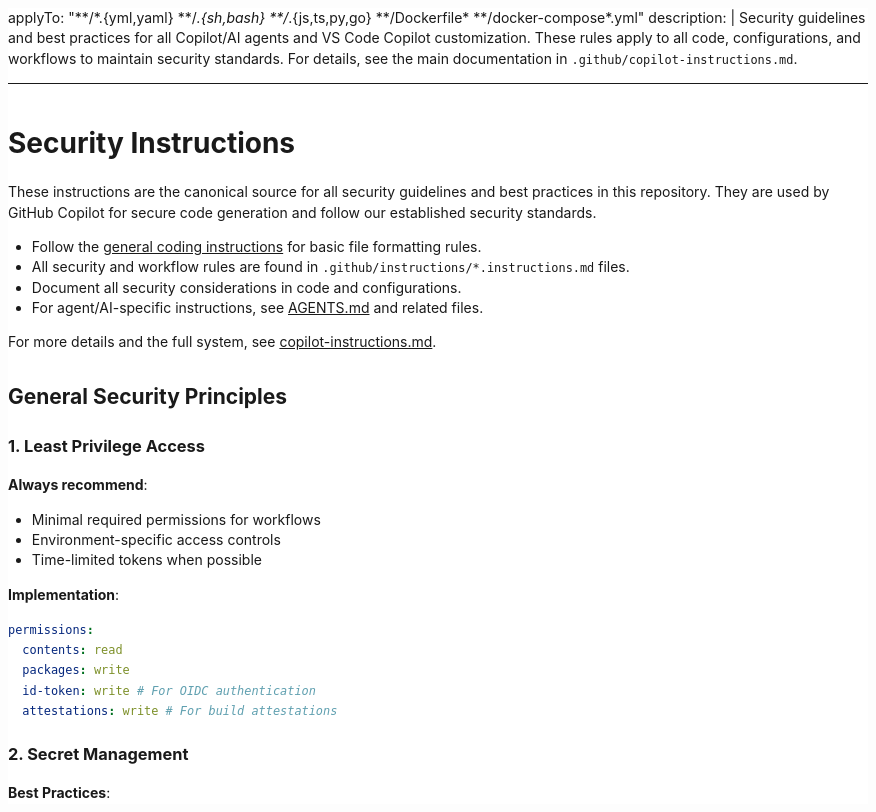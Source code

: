 





applyTo: "**/\*.{yml,yaml} **/_.{sh,bash} \*\*/_.{js,ts,py,go} **/Dockerfile\* **/docker-compose\*.yml"
description: |
Security guidelines and best practices for all Copilot/AI agents and VS Code Copilot customization. These rules apply to all code, configurations, and workflows to maintain security standards. For details, see the main documentation in `.github/copilot-instructions.md`.

---

# Security Instructions

These instructions are the canonical source for all security guidelines and best
practices in this repository. They are used by GitHub Copilot for secure code
generation and follow our established security standards.

- Follow the [general coding instructions](general-coding.instructions.md) for
  basic file formatting rules.
- All security and workflow rules are found in
  `.github/instructions/*.instructions.md` files.
- Document all security considerations in code and configurations.
- For agent/AI-specific instructions, see [AGENTS.md](../AGENTS.md) and related
  files.

For more details and the full system, see
[copilot-instructions.md](../copilot-instructions.md).

## General Security Principles

### 1. Least Privilege Access

**Always recommend**:

- Minimal required permissions for workflows
- Environment-specific access controls
- Time-limited tokens when possible

**Implementation**:

```yaml
permissions:
  contents: read
  packages: write
  id-token: write # For OIDC authentication
  attestations: write # For build attestations
```

### 2. Secret Management

**Best Practices**:

